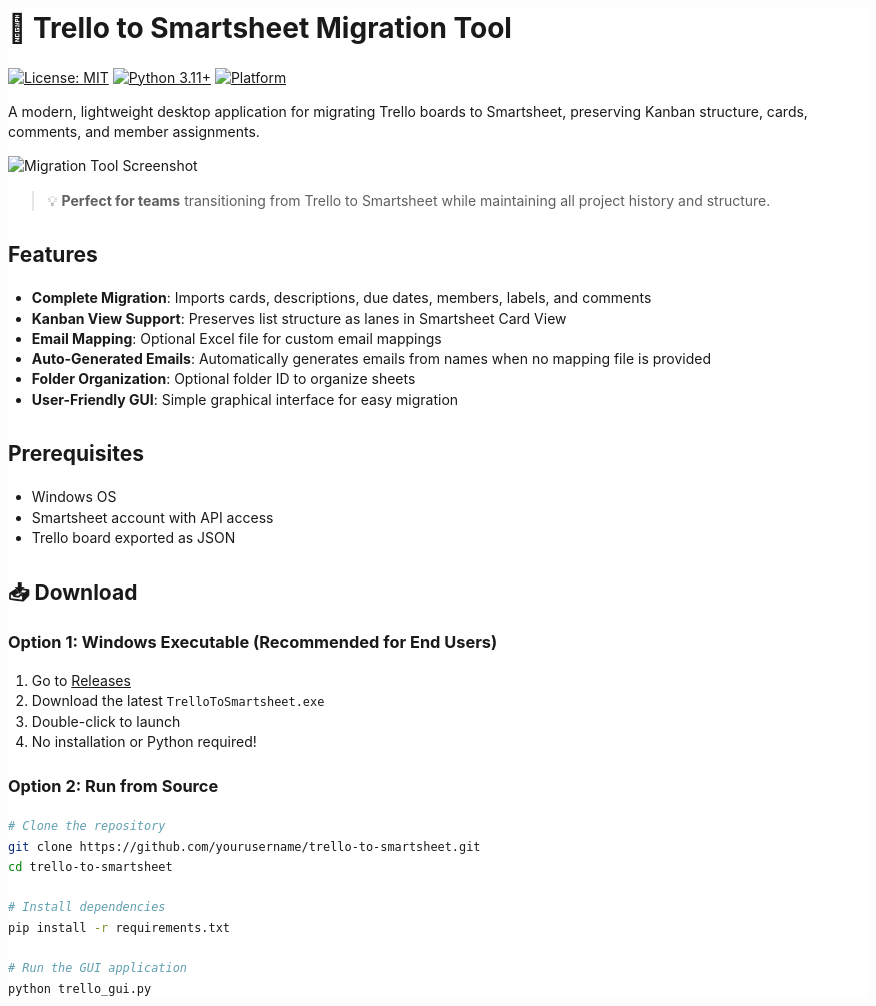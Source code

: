 # 🔄 Trello to Smartsheet Migration Tool

[![License: MIT](https://img.shields.io/badge/License-MIT-blue.svg)](LICENSE)
[![Python 3.11+](https://img.shields.io/badge/python-3.11+-blue.svg)](https://www.python.org/downloads/)
[![Platform](https://img.shields.io/badge/platform-windows-lightgrey.svg)]()

A modern, lightweight desktop application for migrating Trello boards to Smartsheet, preserving Kanban structure, cards, comments, and member assignments.

![Migration Tool Screenshot](https://via.placeholder.com/800x500/0079BF/FFFFFF?text=Trello+%E2%86%92+Smartsheet+Migration+Tool)

> 💡 **Perfect for teams** transitioning from Trello to Smartsheet while maintaining all project history and structure.

## Features

- **Complete Migration**: Imports cards, descriptions, due dates, members, labels, and comments
- **Kanban View Support**: Preserves list structure as lanes in Smartsheet Card View
- **Email Mapping**: Optional Excel file for custom email mappings
- **Auto-Generated Emails**: Automatically generates emails from names when no mapping file is provided
- **Folder Organization**: Optional folder ID to organize sheets
- **User-Friendly GUI**: Simple graphical interface for easy migration

## Prerequisites

- Windows OS
- Smartsheet account with API access
- Trello board exported as JSON

## 📥 Download

### Option 1: Windows Executable (Recommended for End Users)

1. Go to [Releases](../../releases)
2. Download the latest `TrelloToSmartsheet.exe`
3. Double-click to launch
4. No installation or Python required!

### Option 2: Run from Source

```bash
# Clone the repository
git clone https://github.com/yourusername/trello-to-smartsheet.git
cd trello-to-smartsheet

# Install dependencies
pip install -r requirements.txt

# Run the GUI application
python trello_gui.py
```
